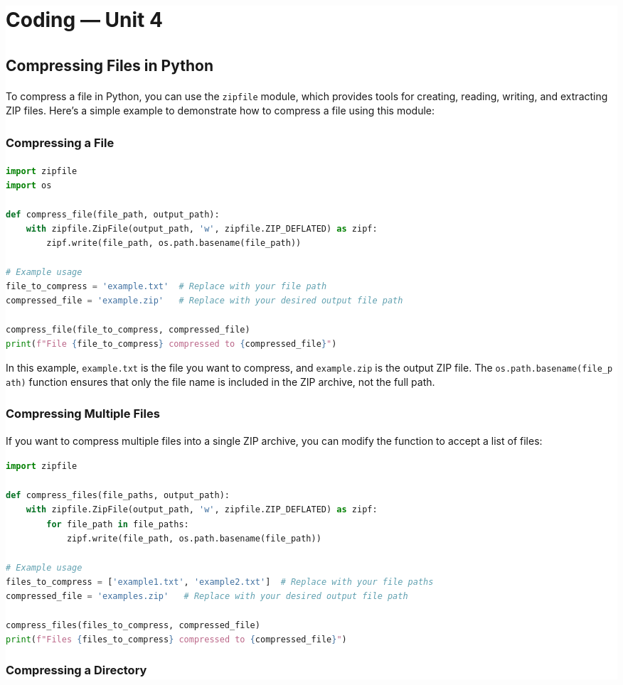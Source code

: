 # Coding &mdash; Unit 4

## Compressing Files in Python

To compress a file in Python, you can use the `zipfile` module, which provides tools for creating, reading, writing, and extracting ZIP files. Here’s a simple example to demonstrate how to compress a file using this module:

### Compressing a File

```python
import zipfile
import os

def compress_file(file_path, output_path):
    with zipfile.ZipFile(output_path, 'w', zipfile.ZIP_DEFLATED) as zipf:
        zipf.write(file_path, os.path.basename(file_path))

# Example usage
file_to_compress = 'example.txt'  # Replace with your file path
compressed_file = 'example.zip'   # Replace with your desired output file path

compress_file(file_to_compress, compressed_file)
print(f"File {file_to_compress} compressed to {compressed_file}")
```

In this example, `example.txt` is the file you want to compress, and `example.zip` is the output ZIP file. The `os.path.basename(file_path)` function ensures that only the file name is included in the ZIP archive, not the full path.

### Compressing Multiple Files

If you want to compress multiple files into a single ZIP archive, you can modify the function to accept a list of files:

```python
import zipfile

def compress_files(file_paths, output_path):
    with zipfile.ZipFile(output_path, 'w', zipfile.ZIP_DEFLATED) as zipf:
        for file_path in file_paths:
            zipf.write(file_path, os.path.basename(file_path))

# Example usage
files_to_compress = ['example1.txt', 'example2.txt']  # Replace with your file paths
compressed_file = 'examples.zip'   # Replace with your desired output file path

compress_files(files_to_compress, compressed_file)
print(f"Files {files_to_compress} compressed to {compressed_file}")
```

### Compressing a Directory
